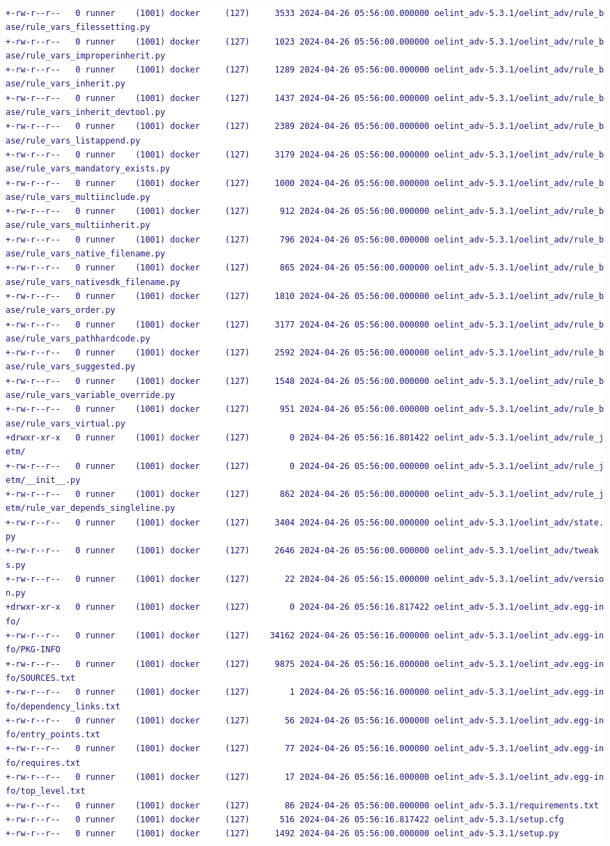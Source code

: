 ```diff
+-rw-r--r--   0 runner    (1001) docker     (127)     3533 2024-04-26 05:56:00.000000 oelint_adv-5.3.1/oelint_adv/rule_base/rule_vars_filessetting.py
+-rw-r--r--   0 runner    (1001) docker     (127)     1023 2024-04-26 05:56:00.000000 oelint_adv-5.3.1/oelint_adv/rule_base/rule_vars_improperinherit.py
+-rw-r--r--   0 runner    (1001) docker     (127)     1289 2024-04-26 05:56:00.000000 oelint_adv-5.3.1/oelint_adv/rule_base/rule_vars_inherit.py
+-rw-r--r--   0 runner    (1001) docker     (127)     1437 2024-04-26 05:56:00.000000 oelint_adv-5.3.1/oelint_adv/rule_base/rule_vars_inherit_devtool.py
+-rw-r--r--   0 runner    (1001) docker     (127)     2389 2024-04-26 05:56:00.000000 oelint_adv-5.3.1/oelint_adv/rule_base/rule_vars_listappend.py
+-rw-r--r--   0 runner    (1001) docker     (127)     3179 2024-04-26 05:56:00.000000 oelint_adv-5.3.1/oelint_adv/rule_base/rule_vars_mandatory_exists.py
+-rw-r--r--   0 runner    (1001) docker     (127)     1000 2024-04-26 05:56:00.000000 oelint_adv-5.3.1/oelint_adv/rule_base/rule_vars_multiinclude.py
+-rw-r--r--   0 runner    (1001) docker     (127)      912 2024-04-26 05:56:00.000000 oelint_adv-5.3.1/oelint_adv/rule_base/rule_vars_multiinherit.py
+-rw-r--r--   0 runner    (1001) docker     (127)      796 2024-04-26 05:56:00.000000 oelint_adv-5.3.1/oelint_adv/rule_base/rule_vars_native_filename.py
+-rw-r--r--   0 runner    (1001) docker     (127)      865 2024-04-26 05:56:00.000000 oelint_adv-5.3.1/oelint_adv/rule_base/rule_vars_nativesdk_filename.py
+-rw-r--r--   0 runner    (1001) docker     (127)     1810 2024-04-26 05:56:00.000000 oelint_adv-5.3.1/oelint_adv/rule_base/rule_vars_order.py
+-rw-r--r--   0 runner    (1001) docker     (127)     3177 2024-04-26 05:56:00.000000 oelint_adv-5.3.1/oelint_adv/rule_base/rule_vars_pathhardcode.py
+-rw-r--r--   0 runner    (1001) docker     (127)     2592 2024-04-26 05:56:00.000000 oelint_adv-5.3.1/oelint_adv/rule_base/rule_vars_suggested.py
+-rw-r--r--   0 runner    (1001) docker     (127)     1548 2024-04-26 05:56:00.000000 oelint_adv-5.3.1/oelint_adv/rule_base/rule_vars_variable_override.py
+-rw-r--r--   0 runner    (1001) docker     (127)      951 2024-04-26 05:56:00.000000 oelint_adv-5.3.1/oelint_adv/rule_base/rule_vars_virtual.py
+drwxr-xr-x   0 runner    (1001) docker     (127)        0 2024-04-26 05:56:16.801422 oelint_adv-5.3.1/oelint_adv/rule_jetm/
+-rw-r--r--   0 runner    (1001) docker     (127)        0 2024-04-26 05:56:00.000000 oelint_adv-5.3.1/oelint_adv/rule_jetm/__init__.py
+-rw-r--r--   0 runner    (1001) docker     (127)      862 2024-04-26 05:56:00.000000 oelint_adv-5.3.1/oelint_adv/rule_jetm/rule_var_depends_singleline.py
+-rw-r--r--   0 runner    (1001) docker     (127)     3404 2024-04-26 05:56:00.000000 oelint_adv-5.3.1/oelint_adv/state.py
+-rw-r--r--   0 runner    (1001) docker     (127)     2646 2024-04-26 05:56:00.000000 oelint_adv-5.3.1/oelint_adv/tweaks.py
+-rw-r--r--   0 runner    (1001) docker     (127)       22 2024-04-26 05:56:15.000000 oelint_adv-5.3.1/oelint_adv/version.py
+drwxr-xr-x   0 runner    (1001) docker     (127)        0 2024-04-26 05:56:16.817422 oelint_adv-5.3.1/oelint_adv.egg-info/
+-rw-r--r--   0 runner    (1001) docker     (127)    34162 2024-04-26 05:56:16.000000 oelint_adv-5.3.1/oelint_adv.egg-info/PKG-INFO
+-rw-r--r--   0 runner    (1001) docker     (127)     9875 2024-04-26 05:56:16.000000 oelint_adv-5.3.1/oelint_adv.egg-info/SOURCES.txt
+-rw-r--r--   0 runner    (1001) docker     (127)        1 2024-04-26 05:56:16.000000 oelint_adv-5.3.1/oelint_adv.egg-info/dependency_links.txt
+-rw-r--r--   0 runner    (1001) docker     (127)       56 2024-04-26 05:56:16.000000 oelint_adv-5.3.1/oelint_adv.egg-info/entry_points.txt
+-rw-r--r--   0 runner    (1001) docker     (127)       77 2024-04-26 05:56:16.000000 oelint_adv-5.3.1/oelint_adv.egg-info/requires.txt
+-rw-r--r--   0 runner    (1001) docker     (127)       17 2024-04-26 05:56:16.000000 oelint_adv-5.3.1/oelint_adv.egg-info/top_level.txt
+-rw-r--r--   0 runner    (1001) docker     (127)       86 2024-04-26 05:56:00.000000 oelint_adv-5.3.1/requirements.txt
+-rw-r--r--   0 runner    (1001) docker     (127)      516 2024-04-26 05:56:16.817422 oelint_adv-5.3.1/setup.cfg
+-rw-r--r--   0 runner    (1001) docker     (127)     1492 2024-04-26 05:56:00.000000 oelint_adv-5.3.1/setup.py
```